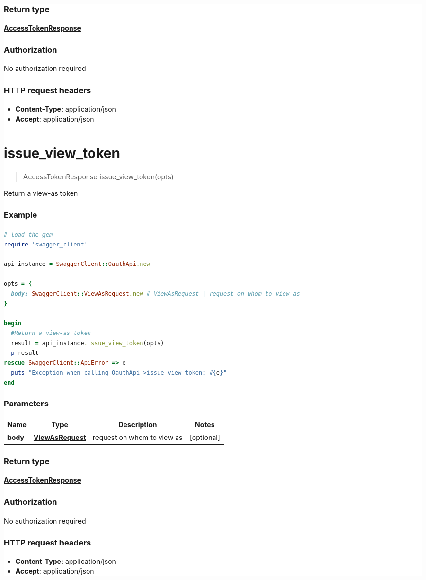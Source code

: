 ### Return type

[**AccessTokenResponse**](AccessTokenResponse.md)

### Authorization

No authorization required

### HTTP request headers

 - **Content-Type**: application/json
 - **Accept**: application/json



# **issue_view_token**
> AccessTokenResponse issue_view_token(opts)

Return a view-as token



### Example
```ruby
# load the gem
require 'swagger_client'

api_instance = SwaggerClient::OauthApi.new

opts = { 
  body: SwaggerClient::ViewAsRequest.new # ViewAsRequest | request on whom to view as
}

begin
  #Return a view-as token
  result = api_instance.issue_view_token(opts)
  p result
rescue SwaggerClient::ApiError => e
  puts "Exception when calling OauthApi->issue_view_token: #{e}"
end
```

### Parameters

Name | Type | Description  | Notes
------------- | ------------- | ------------- | -------------
 **body** | [**ViewAsRequest**](ViewAsRequest.md)| request on whom to view as | [optional] 

### Return type

[**AccessTokenResponse**](AccessTokenResponse.md)

### Authorization

No authorization required

### HTTP request headers

 - **Content-Type**: application/json
 - **Accept**: application/json



